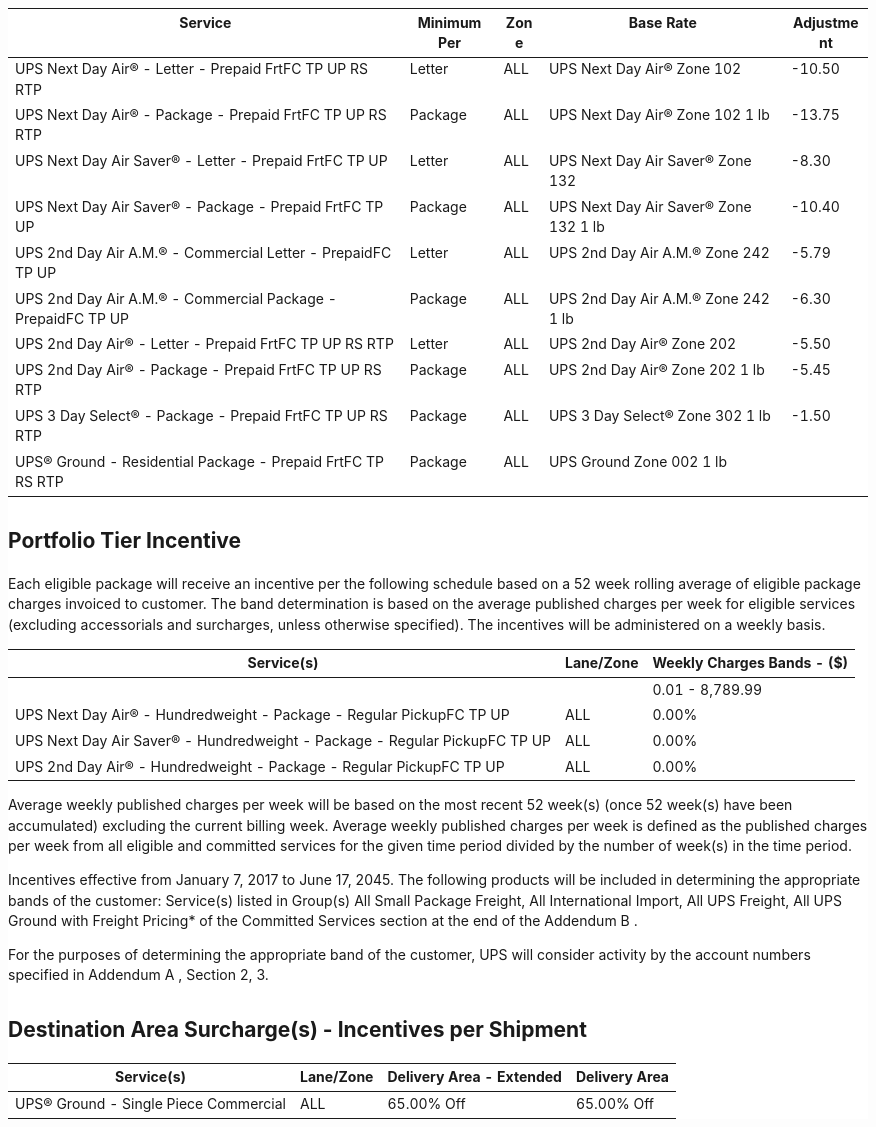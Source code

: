| Service | Minimum Per | Zone | Base Rate | Adjustment |
|---------|-------------|------|-----------|------------|
| UPS Next Day Air® - Letter - Prepaid FrtFC TP UP RS RTP | Letter | ALL | UPS Next Day Air® Zone 102 | -10.50 |
| UPS Next Day Air® - Package - Prepaid FrtFC TP UP RS RTP | Package | ALL | UPS Next Day Air® Zone 102 1 lb | -13.75 |
| UPS Next Day Air Saver® - Letter - Prepaid FrtFC TP UP | Letter | ALL | UPS Next Day Air Saver® Zone 132 | -8.30 |
| UPS Next Day Air Saver® - Package - Prepaid FrtFC TP UP | Package | ALL | UPS Next Day Air Saver® Zone 132 1 lb | -10.40 |
| UPS 2nd Day Air A.M.® - Commercial Letter - PrepaidFC TP UP | Letter | ALL | UPS 2nd Day Air A.M.® Zone 242 | -5.79 |
| UPS 2nd Day Air A.M.® - Commercial Package - PrepaidFC TP UP | Package | ALL | UPS 2nd Day Air A.M.® Zone 242 1 lb | -6.30 |
| UPS 2nd Day Air® - Letter - Prepaid FrtFC TP UP RS RTP | Letter | ALL | UPS 2nd Day Air® Zone 202 | -5.50 |
| UPS 2nd Day Air® - Package - Prepaid FrtFC TP UP RS RTP | Package | ALL | UPS 2nd Day Air® Zone 202 1 lb | -5.45 |
| UPS 3 Day Select® - Package - Prepaid FrtFC TP UP RS RTP | Package | ALL | UPS 3 Day Select® Zone 302 1 lb | -1.50 |
| UPS® Ground - Residential Package - Prepaid FrtFC TP RS RTP | Package | ALL | UPS Ground Zone 002 1 lb | |

## Portfolio Tier Incentive
Each eligible package will receive an incentive per the following schedule based on a 52 week rolling average of eligible package charges invoiced to customer. The band determination is based on the average published charges per week for eligible services (excluding accessorials and surcharges, unless otherwise specified). The incentives will be administered on a weekly basis.

| Service(s) | Lane/Zone | Weekly Charges Bands - ($) |
|------------|-----------|----------------------------|
| | | 0.01 - 8,789.99 | 8,790.00 - 13,914.99 | 13,915.00 - 19,039.99 | 19,040.00 - 24,164.99 | 24,165.00 - 43,964.99 | 43,965.00 - 58,619.99 | 58,620.00 and up |
| UPS Next Day Air® - Hundredweight - Package - Regular PickupFC TP UP | ALL | 0.00% | 14.00% | 16.00% | 18.00% | 20.00% | 21.00% | 22.00% |
| UPS Next Day Air Saver® - Hundredweight - Package - Regular PickupFC TP UP | ALL | 0.00% | 14.00% | 16.00% | 18.00% | 20.00% | 21.00% | 22.00% |
| UPS 2nd Day Air® - Hundredweight - Package - Regular PickupFC TP UP | ALL | 0.00% | 14.00% | 16.00% | 18.00% | 20.00% | 21.00% | 22.00% |

Average weekly published charges per week will be based on the most recent 52 week(s) (once 52 week(s) have been accumulated) excluding the current billing week. Average weekly published charges per week is defined as the published charges per week from all eligible and committed services for the given time period divided by the number of week(s) in the time period.

Incentives effective from January 7, 2017 to June 17, 2045. The following products will be included in determining the appropriate bands of the customer: Service(s) listed in Group(s) All Small Package Freight, All International Import, All UPS Freight, All UPS Ground with Freight Pricing* of the Committed Services section at the end of the Addendum B .

For the purposes of determining the appropriate band of the customer, UPS will consider activity by the account numbers specified in Addendum A , Section 2, 3.

## Destination Area Surcharge(s) - Incentives per Shipment

| Service(s) | Lane/Zone | Delivery Area - Extended | Delivery Area |
|------------|-----------|--------------------------|---------------|
| UPS® Ground - Single Piece Commercial | ALL | 65.00% Off | 65.00% Off |

